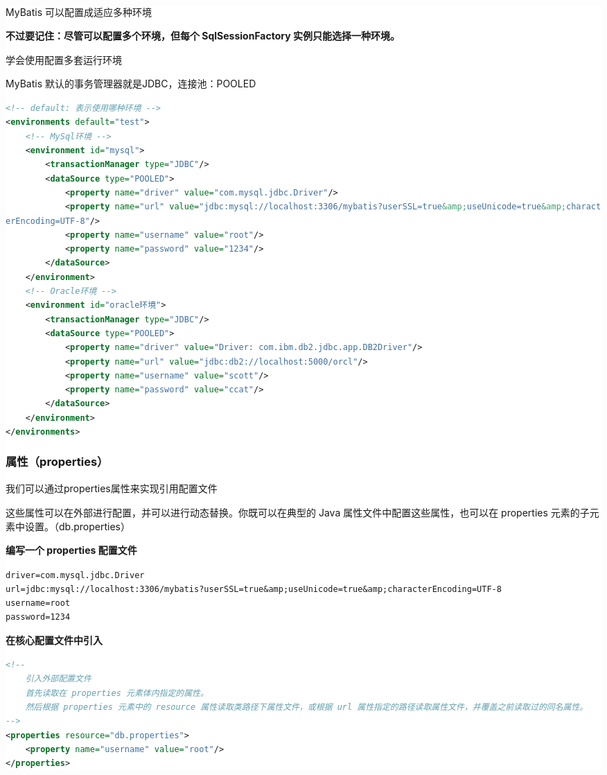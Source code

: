 MyBatis 可以配置成适应多种环境

**不过要记住：尽管可以配置多个环境，但每个 SqlSessionFactory 实例只能选择一种环境。**

学会使用配置多套运行环境

MyBatis 默认的事务管理器就是JDBC，连接池：POOLED

```xml
<!-- default: 表示使用哪种环境 -->
<environments default="test">
    <!-- MySql环境 -->
    <environment id="mysql">
        <transactionManager type="JDBC"/>
        <dataSource type="POOLED">
            <property name="driver" value="com.mysql.jdbc.Driver"/>
            <property name="url" value="jdbc:mysql://localhost:3306/mybatis?userSSL=true&amp;useUnicode=true&amp;characterEncoding=UTF-8"/>
            <property name="username" value="root"/>
            <property name="password" value="1234"/>
        </dataSource>
    </environment>
    <!-- Oracle环境 -->
    <environment id="oracle环境">
        <transactionManager type="JDBC"/>
        <dataSource type="POOLED">
            <property name="driver" value="Driver: com.ibm.db2.jdbc.app.DB2Driver"/>
            <property name="url" value="jdbc:db2://localhost:5000/orcl"/>
            <property name="username" value="scott"/>
            <property name="password" value="ccat"/>
        </dataSource>
    </environment>
</environments>
```



### 属性（properties）

我们可以通过properties属性来实现引用配置文件

这些属性可以在外部进行配置，并可以进行动态替换。你既可以在典型的 Java 属性文件中配置这些属性，也可以在 properties 元素的子元素中设置。（db.properties）

**编写一个 properties 配置文件**

```properties
driver=com.mysql.jdbc.Driver
url=jdbc:mysql://localhost:3306/mybatis?userSSL=true&amp;useUnicode=true&amp;characterEncoding=UTF-8
username=root
password=1234
```

**在核心配置文件中引入**

```xml
<!-- 
	引入外部配置文件
	首先读取在 properties 元素体内指定的属性。
	然后根据 properties 元素中的 resource 属性读取类路径下属性文件，或根据 url 属性指定的路径读取属性文件，并覆盖之前读取过的同名属性。
-->
<properties resource="db.properties">
    <property name="username" value="root"/>
</properties>
```
